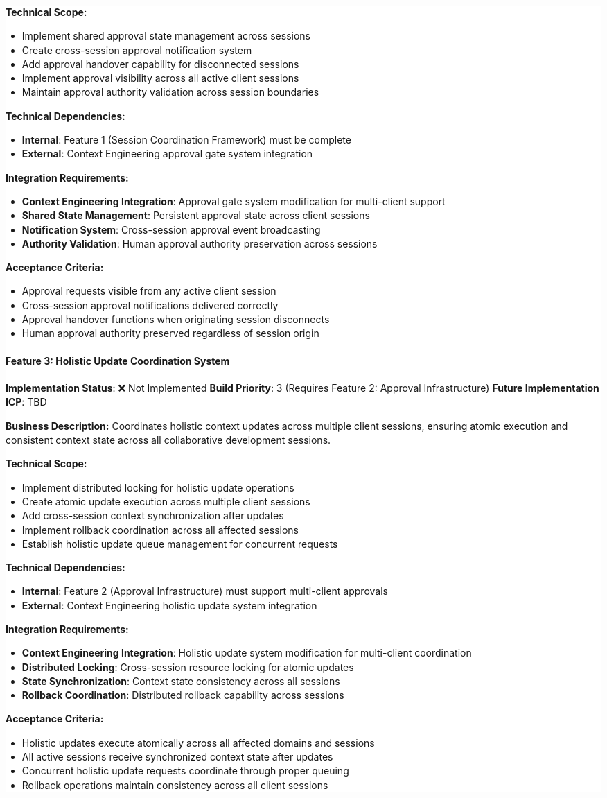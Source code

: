 **Technical Scope:**
- Implement shared approval state management across sessions
- Create cross-session approval notification system
- Add approval handover capability for disconnected sessions
- Implement approval visibility across all active client sessions
- Maintain approval authority validation across session boundaries

**Technical Dependencies:**
- **Internal**: Feature 1 (Session Coordination Framework) must be complete
- **External**: Context Engineering approval gate system integration

**Integration Requirements:**
- **Context Engineering Integration**: Approval gate system modification for multi-client support
- **Shared State Management**: Persistent approval state across client sessions
- **Notification System**: Cross-session approval event broadcasting
- **Authority Validation**: Human approval authority preservation across sessions

**Acceptance Criteria:**
- Approval requests visible from any active client session
- Cross-session approval notifications delivered correctly
- Approval handover functions when originating session disconnects
- Human approval authority preserved regardless of session origin

#### **Feature 3: Holistic Update Coordination System**
**Implementation Status**: ❌ Not Implemented
**Build Priority**: 3 (Requires Feature 2: Approval Infrastructure)
**Future Implementation ICP**: TBD

**Business Description:**
Coordinates holistic context updates across multiple client sessions, ensuring atomic execution and consistent context state across all collaborative development sessions.

**Technical Scope:**
- Implement distributed locking for holistic update operations
- Create atomic update execution across multiple client sessions
- Add cross-session context synchronization after updates
- Implement rollback coordination across all affected sessions
- Establish holistic update queue management for concurrent requests

**Technical Dependencies:**
- **Internal**: Feature 2 (Approval Infrastructure) must support multi-client approvals
- **External**: Context Engineering holistic update system integration

**Integration Requirements:**
- **Context Engineering Integration**: Holistic update system modification for multi-client coordination
- **Distributed Locking**: Cross-session resource locking for atomic updates
- **State Synchronization**: Context state consistency across all sessions
- **Rollback Coordination**: Distributed rollback capability across sessions

**Acceptance Criteria:**
- Holistic updates execute atomically across all affected domains and sessions
- All active sessions receive synchronized context state after updates
- Concurrent holistic update requests coordinate through proper queuing
- Rollback operations maintain consistency across all client sessions
